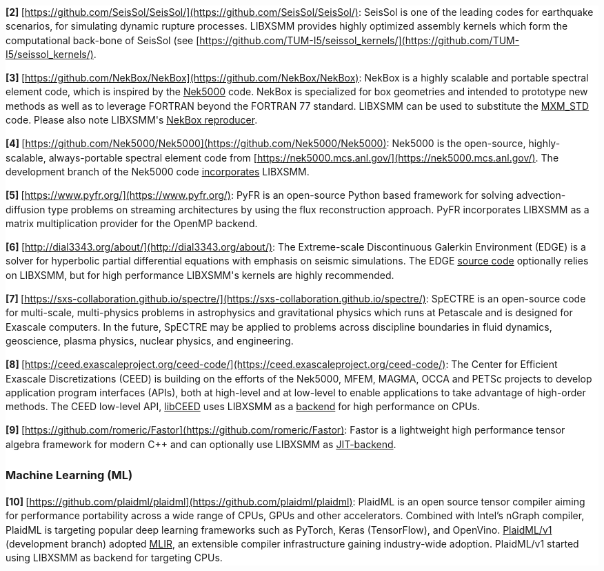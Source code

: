 <b>[2]&#160;</b>[https://github.com/SeisSol/SeisSol/](https://github.com/SeisSol/SeisSol/): SeisSol is one of the leading codes for earthquake scenarios, for simulating dynamic rupture processes. LIBXSMM provides highly optimized assembly kernels which form the computational back-bone of SeisSol (see [https://github.com/TUM-I5/seissol_kernels/](https://github.com/TUM-I5/seissol_kernels/).

<b>[3]&#160;</b>[https://github.com/NekBox/NekBox](https://github.com/NekBox/NekBox): NekBox is a highly scalable and portable spectral element code, which is inspired by the [Nek5000](https://nek5000.mcs.anl.gov/) code. NekBox is specialized for box geometries and intended to prototype new methods as well as to leverage FORTRAN beyond the FORTRAN&#160;77 standard. LIBXSMM can be used to substitute the [MXM_STD](https://github.com/Nek5000/NekBox/blob/box/mxm_std.F90) code. Please also note LIBXSMM's [NekBox reproducer](https://github.com/libxsmm/libxsmm/tree/main/samples/nek#nek-sample-collection).

<b>[4]&#160;</b>[https://github.com/Nek5000/Nek5000](https://github.com/Nek5000/Nek5000): Nek5000 is the open-source, highly-scalable, always-portable spectral element code from [https://nek5000.mcs.anl.gov/](https://nek5000.mcs.anl.gov/). The development branch of the Nek5000 code [incorporates](https://github.com/Nek5000/Nek5000/blob/master/core/mxm_wrapper.f) LIBXSMM.

<b>[5]&#160;</b>[https://www.pyfr.org/](https://www.pyfr.org/): PyFR is an open-source Python based framework for solving advection-diffusion type problems on streaming architectures by using the flux reconstruction approach. PyFR incorporates LIBXSMM as a matrix multiplication provider for the OpenMP backend.

<b>[6]&#160;</b>[http://dial3343.org/about/](http://dial3343.org/about/): The Extreme-scale Discontinuous Galerkin Environment (EDGE) is a solver for hyperbolic partial differential equations with emphasis on seismic simulations. The EDGE [source code](https://github.com/3343/edge) optionally relies on LIBXSMM, but for high performance LIBXSMM's kernels are highly recommended.

<b>[7]&#160;</b>[https://sxs-collaboration.github.io/spectre/](https://sxs-collaboration.github.io/spectre/): SpECTRE is an open-source code for multi-scale, multi-physics problems in astrophysics and gravitational physics which runs at Petascale and is designed for Exascale computers. In the future, SpECTRE may be applied to problems across discipline boundaries in fluid dynamics, geoscience, plasma physics, nuclear physics, and engineering.

<b>[8]&#160;</b>[https://ceed.exascaleproject.org/ceed-code/](https://ceed.exascaleproject.org/ceed-code/): The Center for Efficient Exascale Discretizations (CEED) is building on the efforts of the Nek5000, MFEM, MAGMA, OCCA and PETSc projects to develop application program interfaces (APIs), both at high-level and at low-level to enable applications to take advantage of high-order methods. The CEED low-level API, [libCEED](https://ceed.exascaleproject.org/libceed/) uses LIBXSMM as a [backend](https://github.com/CEED/libCEED#backends) for high performance on CPUs.

<b>[9]&#160;</b>[https://github.com/romeric/Fastor](https://github.com/romeric/Fastor): Fastor is a lightweight high performance tensor algebra framework for modern C++ and can optionally use LIBXSMM as [JIT-backend](https://github.com/romeric/Fastor/wiki/9.-Using-the-LIBXSMM-MKL-JIT-backend).

### Machine Learning (ML)

<b>[10]&#160;</b>[https://github.com/plaidml/plaidml](https://github.com/plaidml/plaidml): PlaidML is an open source tensor compiler aiming for performance portability across a wide range of CPUs, GPUs and other accelerators. Combined with Intel’s nGraph compiler, PlaidML is targeting popular deep learning frameworks such as PyTorch, Keras (TensorFlow), and OpenVino. [PlaidML/v1](https://github.com/plaidml/plaidml/tree/plaidml-v1) (development branch) adopted [MLIR](https://mlir.llvm.org/), an extensible compiler infrastructure gaining industry-wide adoption. PlaidML/v1 started using LIBXSMM as backend for targeting CPUs.
